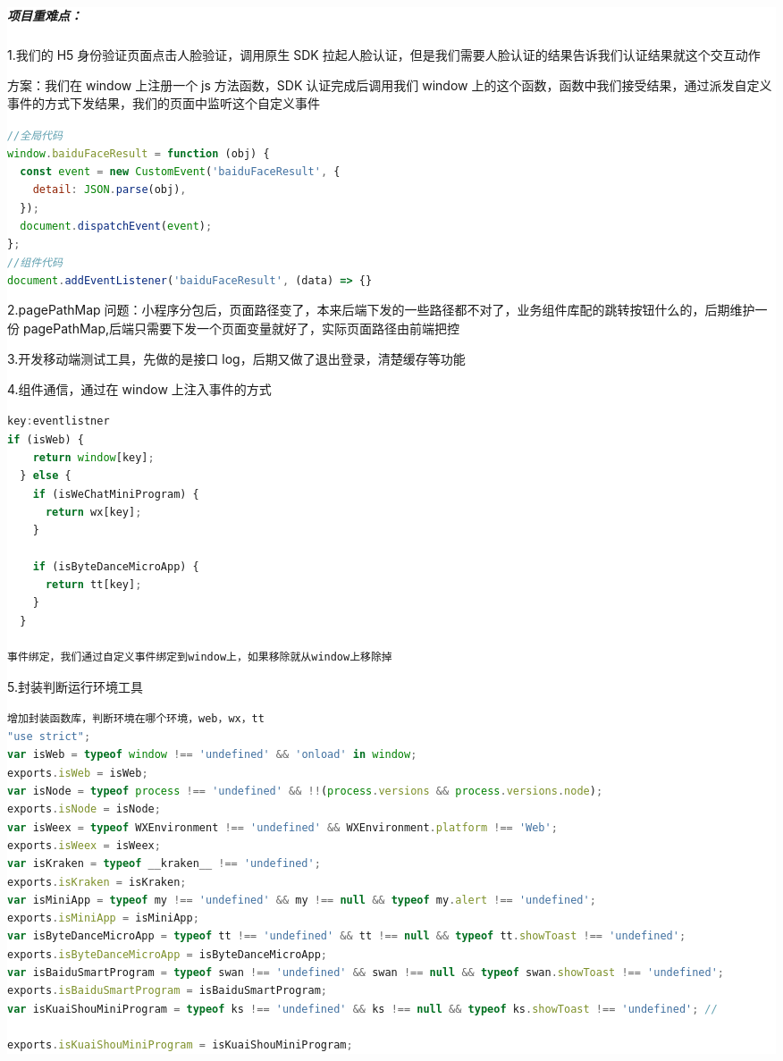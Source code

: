 ##### 项目重难点：

1.我们的 H5 身份验证页面点击人脸验证，调用原生 SDK 拉起人脸认证，但是我们需要人脸认证的结果告诉我们认证结果就这个交互动作

方案：我们在 window 上注册一个 js 方法函数，SDK 认证完成后调用我们 window 上的这个函数，函数中我们接受结果，通过派发自定义事件的方式下发结果，我们的页面中监听这个自定义事件

```js
//全局代码
window.baiduFaceResult = function (obj) {
  const event = new CustomEvent('baiduFaceResult', {
    detail: JSON.parse(obj),
  });
  document.dispatchEvent(event);
};
//组件代码
document.addEventListener('baiduFaceResult', (data) => {}
```

2.pagePathMap 问题：小程序分包后，页面路径变了，本来后端下发的一些路径都不对了，业务组件库配的跳转按钮什么的，后期维护一份 pagePathMap,后端只需要下发一个页面变量就好了，实际页面路径由前端把控

3.开发移动端测试工具，先做的是接口 log，后期又做了退出登录，清楚缓存等功能

4.组件通信，通过在 window 上注入事件的方式

```js
key:eventlistner
if (isWeb) {
    return window[key];
  } else {
    if (isWeChatMiniProgram) {
      return wx[key];
    }

    if (isByteDanceMicroApp) {
      return tt[key];
    }
  }

事件绑定，我们通过自定义事件绑定到window上，如果移除就从window上移除掉
```

5.封装判断运行环境工具

```js
增加封装函数库，判断环境在哪个环境，web，wx，tt
"use strict";
var isWeb = typeof window !== 'undefined' && 'onload' in window;
exports.isWeb = isWeb;
var isNode = typeof process !== 'undefined' && !!(process.versions && process.versions.node);
exports.isNode = isNode;
var isWeex = typeof WXEnvironment !== 'undefined' && WXEnvironment.platform !== 'Web';
exports.isWeex = isWeex;
var isKraken = typeof __kraken__ !== 'undefined';
exports.isKraken = isKraken;
var isMiniApp = typeof my !== 'undefined' && my !== null && typeof my.alert !== 'undefined';
exports.isMiniApp = isMiniApp;
var isByteDanceMicroApp = typeof tt !== 'undefined' && tt !== null && typeof tt.showToast !== 'undefined';
exports.isByteDanceMicroApp = isByteDanceMicroApp;
var isBaiduSmartProgram = typeof swan !== 'undefined' && swan !== null && typeof swan.showToast !== 'undefined';
exports.isBaiduSmartProgram = isBaiduSmartProgram;
var isKuaiShouMiniProgram = typeof ks !== 'undefined' && ks !== null && typeof ks.showToast !== 'undefined'; //

exports.isKuaiShouMiniProgram = isKuaiShouMiniProgram;
```